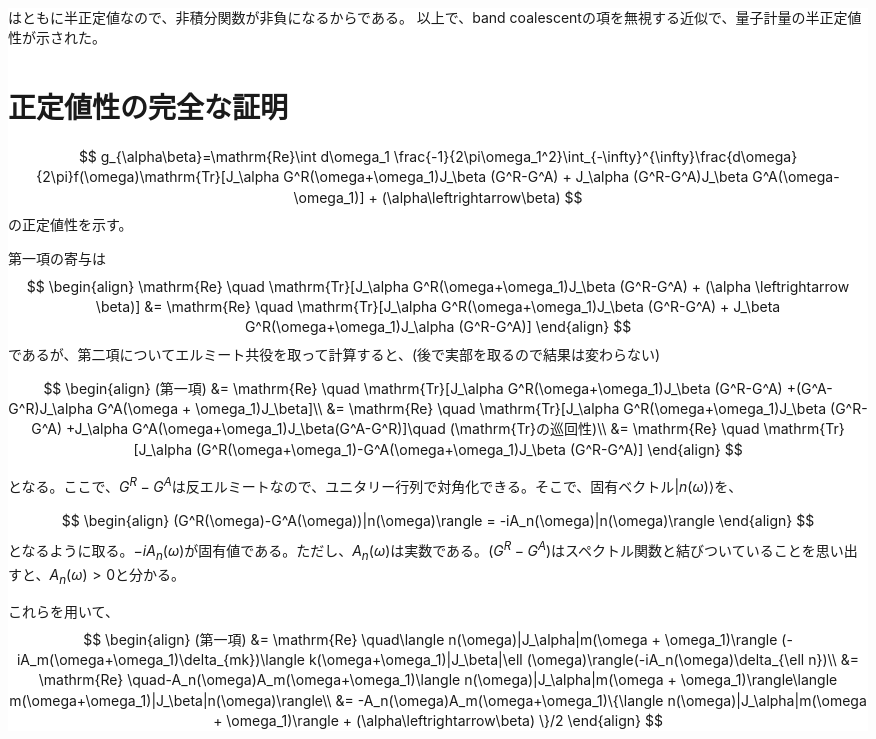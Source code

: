 はともに半正定値なので、非積分関数が非負になるからである。
以上で、band coalescentの項を無視する近似で、量子計量の半正定値性が示された。

# **正定値性の完全な証明**

$$
g_{\alpha\beta}=\mathrm{Re}\int d\omega_1 \frac{-1}{2\pi\omega_1^2}\int_{-\infty}^{\infty}\frac{d\omega}{2\pi}f(\omega)\mathrm{Tr}[J_\alpha G^R(\omega+\omega_1)J_\beta (G^R-G^A) + J_\alpha (G^R-G^A)J_\beta G^A(\omega-\omega_1)] + (\alpha\leftrightarrow\beta) 
$$
の正定値性を示す。

第一項の寄与は
$$
\begin{align}
\mathrm{Re} \quad \mathrm{Tr}[J_\alpha G^R(\omega+\omega_1)J_\beta (G^R-G^A) + (\alpha \leftrightarrow \beta)] &=
\mathrm{Re} \quad \mathrm{Tr}[J_\alpha G^R(\omega+\omega_1)J_\beta (G^R-G^A) + J_\beta G^R(\omega+\omega_1)J_\alpha (G^R-G^A)]
\end{align}
$$
であるが、第二項についてエルミート共役を取って計算すると、(後で実部を取るので結果は変わらない)

$$
\begin{align}
(第一項) &= \mathrm{Re} \quad \mathrm{Tr}[J_\alpha G^R(\omega+\omega_1)J_\beta (G^R-G^A) +(G^A-G^R)J_\alpha G^A(\omega + \omega_1)J_\beta]\\
&= \mathrm{Re} \quad \mathrm{Tr}[J_\alpha G^R(\omega+\omega_1)J_\beta (G^R-G^A) +J_\alpha G^A(\omega+\omega_1)J_\beta(G^A-G^R)]\quad (\mathrm{Tr}の巡回性)\\
&= \mathrm{Re} \quad \mathrm{Tr}[J_\alpha (G^R(\omega+\omega_1)-G^A(\omega+\omega_1)J_\beta (G^R-G^A)]
\end{align}
$$

となる。ここで、$G^R-G^A$は反エルミートなので、ユニタリー行列で対角化できる。そこで、固有ベクトル$|n(\omega)\rangle$を、

$$
\begin{align}
(G^R(\omega)-G^A(\omega))|n(\omega)\rangle = -iA_n(\omega)|n(\omega)\rangle
\end{align}
$$
となるように取る。$-iA_n(\omega)$が固有値である。ただし、$A_n(\omega)$は実数である。$(G^R-G^A)$はスペクトル関数と結びついていることを思い出すと、$A_n(\omega) > 0$と分かる。

これらを用いて、
$$
\begin{align}
(第一項) &=  \mathrm{Re} \quad\langle n(\omega)|J_\alpha|m(\omega + \omega_1)\rangle (-iA_m(\omega+\omega_1)\delta_{mk})\langle k(\omega+\omega_1)|J_\beta|\ell (\omega)\rangle(-iA_n(\omega)\delta_{\ell n})\\
&=  \mathrm{Re} \quad-A_n(\omega)A_m(\omega+\omega_1)\langle n(\omega)|J_\alpha|m(\omega + \omega_1)\rangle\langle m(\omega+\omega_1)|J_\beta|n(\omega)\rangle\\
&=  -A_n(\omega)A_m(\omega+\omega_1)\{\langle n(\omega)|J_\alpha|m(\omega + \omega_1)\rangle + (\alpha\leftrightarrow\beta) \}/2
\end{align}
$$
